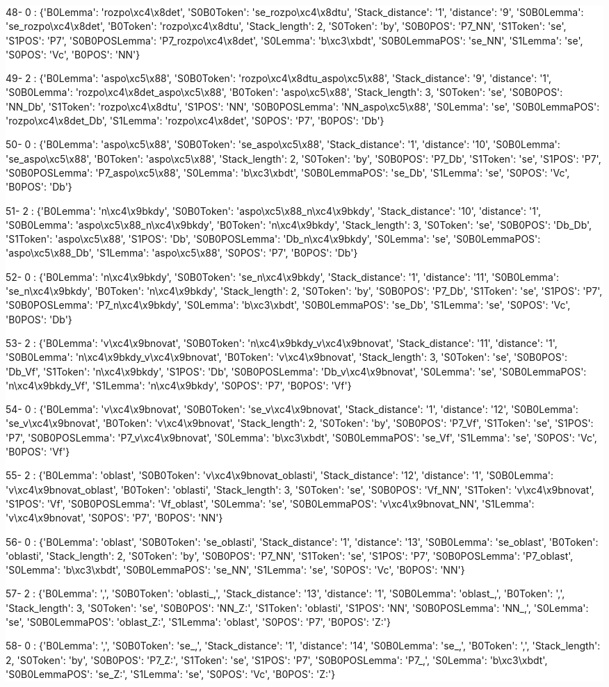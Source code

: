 48- 0 : {'B0Lemma': 'rozpo\xc4\x8det', 'S0B0Token': 'se_rozpo\xc4\x8dtu', 'Stack_distance': '1', 'distance': '9', 'S0B0Lemma': 'se_rozpo\xc4\x8det', 'B0Token': 'rozpo\xc4\x8dtu', 'Stack_length': 2, 'S0Token': 'by', 'S0B0POS': 'P7_NN', 'S1Token': 'se', 'S1POS': 'P7', 'S0B0POSLemma': 'P7_rozpo\xc4\x8det', 'S0Lemma': 'b\xc3\xbdt', 'S0B0LemmaPOS': 'se_NN', 'S1Lemma': 'se', 'S0POS': 'Vc', 'B0POS': 'NN'}

49- 2 : {'B0Lemma': 'aspo\xc5\x88', 'S0B0Token': 'rozpo\xc4\x8dtu_aspo\xc5\x88', 'Stack_distance': '9', 'distance': '1', 'S0B0Lemma': 'rozpo\xc4\x8det_aspo\xc5\x88', 'B0Token': 'aspo\xc5\x88', 'Stack_length': 3, 'S0Token': 'se', 'S0B0POS': 'NN_Db', 'S1Token': 'rozpo\xc4\x8dtu', 'S1POS': 'NN', 'S0B0POSLemma': 'NN_aspo\xc5\x88', 'S0Lemma': 'se', 'S0B0LemmaPOS': 'rozpo\xc4\x8det_Db', 'S1Lemma': 'rozpo\xc4\x8det', 'S0POS': 'P7', 'B0POS': 'Db'}

50- 0 : {'B0Lemma': 'aspo\xc5\x88', 'S0B0Token': 'se_aspo\xc5\x88', 'Stack_distance': '1', 'distance': '10', 'S0B0Lemma': 'se_aspo\xc5\x88', 'B0Token': 'aspo\xc5\x88', 'Stack_length': 2, 'S0Token': 'by', 'S0B0POS': 'P7_Db', 'S1Token': 'se', 'S1POS': 'P7', 'S0B0POSLemma': 'P7_aspo\xc5\x88', 'S0Lemma': 'b\xc3\xbdt', 'S0B0LemmaPOS': 'se_Db', 'S1Lemma': 'se', 'S0POS': 'Vc', 'B0POS': 'Db'}

51- 2 : {'B0Lemma': 'n\xc4\x9bkdy', 'S0B0Token': 'aspo\xc5\x88_n\xc4\x9bkdy', 'Stack_distance': '10', 'distance': '1', 'S0B0Lemma': 'aspo\xc5\x88_n\xc4\x9bkdy', 'B0Token': 'n\xc4\x9bkdy', 'Stack_length': 3, 'S0Token': 'se', 'S0B0POS': 'Db_Db', 'S1Token': 'aspo\xc5\x88', 'S1POS': 'Db', 'S0B0POSLemma': 'Db_n\xc4\x9bkdy', 'S0Lemma': 'se', 'S0B0LemmaPOS': 'aspo\xc5\x88_Db', 'S1Lemma': 'aspo\xc5\x88', 'S0POS': 'P7', 'B0POS': 'Db'}

52- 0 : {'B0Lemma': 'n\xc4\x9bkdy', 'S0B0Token': 'se_n\xc4\x9bkdy', 'Stack_distance': '1', 'distance': '11', 'S0B0Lemma': 'se_n\xc4\x9bkdy', 'B0Token': 'n\xc4\x9bkdy', 'Stack_length': 2, 'S0Token': 'by', 'S0B0POS': 'P7_Db', 'S1Token': 'se', 'S1POS': 'P7', 'S0B0POSLemma': 'P7_n\xc4\x9bkdy', 'S0Lemma': 'b\xc3\xbdt', 'S0B0LemmaPOS': 'se_Db', 'S1Lemma': 'se', 'S0POS': 'Vc', 'B0POS': 'Db'}

53- 2 : {'B0Lemma': 'v\xc4\x9bnovat', 'S0B0Token': 'n\xc4\x9bkdy_v\xc4\x9bnovat', 'Stack_distance': '11', 'distance': '1', 'S0B0Lemma': 'n\xc4\x9bkdy_v\xc4\x9bnovat', 'B0Token': 'v\xc4\x9bnovat', 'Stack_length': 3, 'S0Token': 'se', 'S0B0POS': 'Db_Vf', 'S1Token': 'n\xc4\x9bkdy', 'S1POS': 'Db', 'S0B0POSLemma': 'Db_v\xc4\x9bnovat', 'S0Lemma': 'se', 'S0B0LemmaPOS': 'n\xc4\x9bkdy_Vf', 'S1Lemma': 'n\xc4\x9bkdy', 'S0POS': 'P7', 'B0POS': 'Vf'}

54- 0 : {'B0Lemma': 'v\xc4\x9bnovat', 'S0B0Token': 'se_v\xc4\x9bnovat', 'Stack_distance': '1', 'distance': '12', 'S0B0Lemma': 'se_v\xc4\x9bnovat', 'B0Token': 'v\xc4\x9bnovat', 'Stack_length': 2, 'S0Token': 'by', 'S0B0POS': 'P7_Vf', 'S1Token': 'se', 'S1POS': 'P7', 'S0B0POSLemma': 'P7_v\xc4\x9bnovat', 'S0Lemma': 'b\xc3\xbdt', 'S0B0LemmaPOS': 'se_Vf', 'S1Lemma': 'se', 'S0POS': 'Vc', 'B0POS': 'Vf'}

55- 2 : {'B0Lemma': 'oblast', 'S0B0Token': 'v\xc4\x9bnovat_oblasti', 'Stack_distance': '12', 'distance': '1', 'S0B0Lemma': 'v\xc4\x9bnovat_oblast', 'B0Token': 'oblasti', 'Stack_length': 3, 'S0Token': 'se', 'S0B0POS': 'Vf_NN', 'S1Token': 'v\xc4\x9bnovat', 'S1POS': 'Vf', 'S0B0POSLemma': 'Vf_oblast', 'S0Lemma': 'se', 'S0B0LemmaPOS': 'v\xc4\x9bnovat_NN', 'S1Lemma': 'v\xc4\x9bnovat', 'S0POS': 'P7', 'B0POS': 'NN'}

56- 0 : {'B0Lemma': 'oblast', 'S0B0Token': 'se_oblasti', 'Stack_distance': '1', 'distance': '13', 'S0B0Lemma': 'se_oblast', 'B0Token': 'oblasti', 'Stack_length': 2, 'S0Token': 'by', 'S0B0POS': 'P7_NN', 'S1Token': 'se', 'S1POS': 'P7', 'S0B0POSLemma': 'P7_oblast', 'S0Lemma': 'b\xc3\xbdt', 'S0B0LemmaPOS': 'se_NN', 'S1Lemma': 'se', 'S0POS': 'Vc', 'B0POS': 'NN'}

57- 2 : {'B0Lemma': ',', 'S0B0Token': 'oblasti_,', 'Stack_distance': '13', 'distance': '1', 'S0B0Lemma': 'oblast_,', 'B0Token': ',', 'Stack_length': 3, 'S0Token': 'se', 'S0B0POS': 'NN_Z:', 'S1Token': 'oblasti', 'S1POS': 'NN', 'S0B0POSLemma': 'NN_,', 'S0Lemma': 'se', 'S0B0LemmaPOS': 'oblast_Z:', 'S1Lemma': 'oblast', 'S0POS': 'P7', 'B0POS': 'Z:'}

58- 0 : {'B0Lemma': ',', 'S0B0Token': 'se_,', 'Stack_distance': '1', 'distance': '14', 'S0B0Lemma': 'se_,', 'B0Token': ',', 'Stack_length': 2, 'S0Token': 'by', 'S0B0POS': 'P7_Z:', 'S1Token': 'se', 'S1POS': 'P7', 'S0B0POSLemma': 'P7_,', 'S0Lemma': 'b\xc3\xbdt', 'S0B0LemmaPOS': 'se_Z:', 'S1Lemma': 'se', 'S0POS': 'Vc', 'B0POS': 'Z:'}
